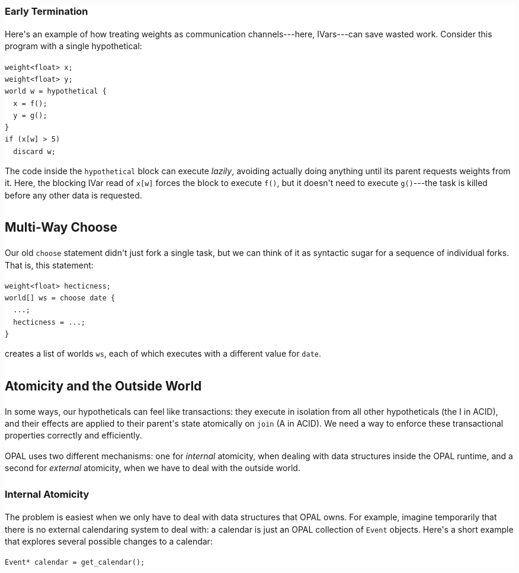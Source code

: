 [Concurrent ML]: https://en.wikipedia.org/wiki/Concurrent_ML
[ivar]: http://dl.acm.org/citation.cfm?id=69562
[gochan]: https://gobyexample.com/channels
[lvar]: http://dl.acm.org/citation.cfm?id=2502326

### Early Termination

Here's an example of how treating weights as communication channels---here, IVars---can save wasted work. Consider this program with a single hypothetical:

    weight<float> x;
    weight<float> y;
    world w = hypothetical {
      x = f();
      y = g();
    }
    if (x[w] > 5)
      discard w;

The code inside the `hypothetical` block can execute *lazily*, avoiding actually doing anything until its parent requests weights from it. Here, the blocking IVar read of `x[w]` forces the block to execute `f()`, but it doesn't need to execute `g()`---the task is killed before any other data is requested.


Multi-Way Choose
----------------

Our old `choose` statement didn't just fork a single task, but we can think of it as syntactic sugar for a sequence of individual forks. That is, this statement:

    weight<float> hecticness;
    world[] ws = choose date {
      ...;
      hecticness = ...;
    }

creates a list of worlds `ws`, each of which executes with a different value for `date`.


Atomicity and the Outside World
-------------------------------

In some ways, our hypotheticals can feel like transactions: they execute in isolation from all other hypotheticals (the I in ACID), and their effects are applied to their parent's state atomically on `join` (A in ACID). We need a way to enforce these transactional properties correctly and efficiently.

OPAL uses two different mechanisms: one for *internal* atomicity, when dealing with data structures inside the OPAL runtime, and a second for *external* atomicity, when we have to deal with the outside world.

### Internal Atomicity

The problem is easiest when we only have to deal with data structures that OPAL owns. For example, imagine temporarily that there is no external calendaring system to deal with: a calendar is just an OPAL collection of `Event` objects. Here's a short example that explores several possible changes to a calendar:

    Event* calendar = get_calendar();


[fj]: https://en.wikipedia.org/wiki/Fork%E2%80%93join_model
[cr oopsla]: http://research.microsoft.com/pubs/132619/revisions-oopsla2010.pdf